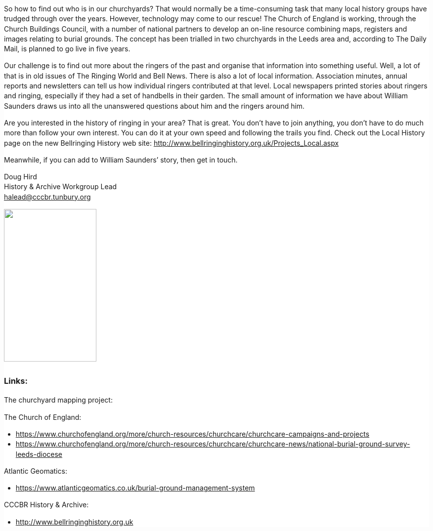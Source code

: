 So how to find out who is in our churchyards? That would normally be a time-consuming task that many local history groups have trudged through over the years. However, technology may come to our rescue! The Church of England is working, through the Church Buildings Council, with a number of national partners to develop an on-line resource combining maps, registers and images relating to burial grounds. The concept has been trialled in two churchyards in the Leeds area and, according to The Daily Mail, is planned to go live in five years.

Our challenge is to find out more about the ringers of the past and organise that information into something useful. Well, a lot of that is in old issues of The Ringing World and Bell News. There is also a lot of local information. Association minutes, annual reports and newsletters can tell us how individual ringers contributed at that level. Local newspapers printed stories about ringers and ringing, especially if they had a set of handbells in their garden. The small amount of information we have about William Saunders draws us into all the unanswered questions about him and the ringers around him.

Are you interested in the history of ringing in your area? That is great. You don’t have to join anything, you don’t have to do much more than follow your own interest. You can do it at your own speed and following the trails you find. Check out the Local History page on the new Bellringing History web site: <http://www.bellringinghistory.org.uk/Projects_Local.aspx>

Meanwhile, if you can add to William Saunders’ story, then get in touch.

Doug Hird  
History & Archive Workgroup Lead  
halead@cccbr.tunbury.org

<img loading="lazy" src="https://cccbr.org.uk/wp-content/uploads/2020/05/SaundersW.jpg" sizes="(max-width: 187px) 100vw, 187px" srcset="https://cccbr.org.uk/wp-content/uploads/2020/05/SaundersW.jpg 187w, https://cccbr.org.uk/wp-content/uploads/2020/05/SaundersW-182x300.jpg 182w" alt="" width="187" height="309" /> 

### Links:

The churchyard mapping project:

The Church of England:

  * <https://www.churchofengland.org/more/church-resources/churchcare/churchcare-campaigns-and-projects>
  * <https://www.churchofengland.org/more/church-resources/churchcare/churchcare-news/national-burial-ground-survey-leeds-diocese>

Atlantic Geomatics:

  * <https://www.atlanticgeomatics.co.uk/burial-ground-management-system>

CCCBR History & Archive:

  * <http://www.bellringinghistory.org.uk>
